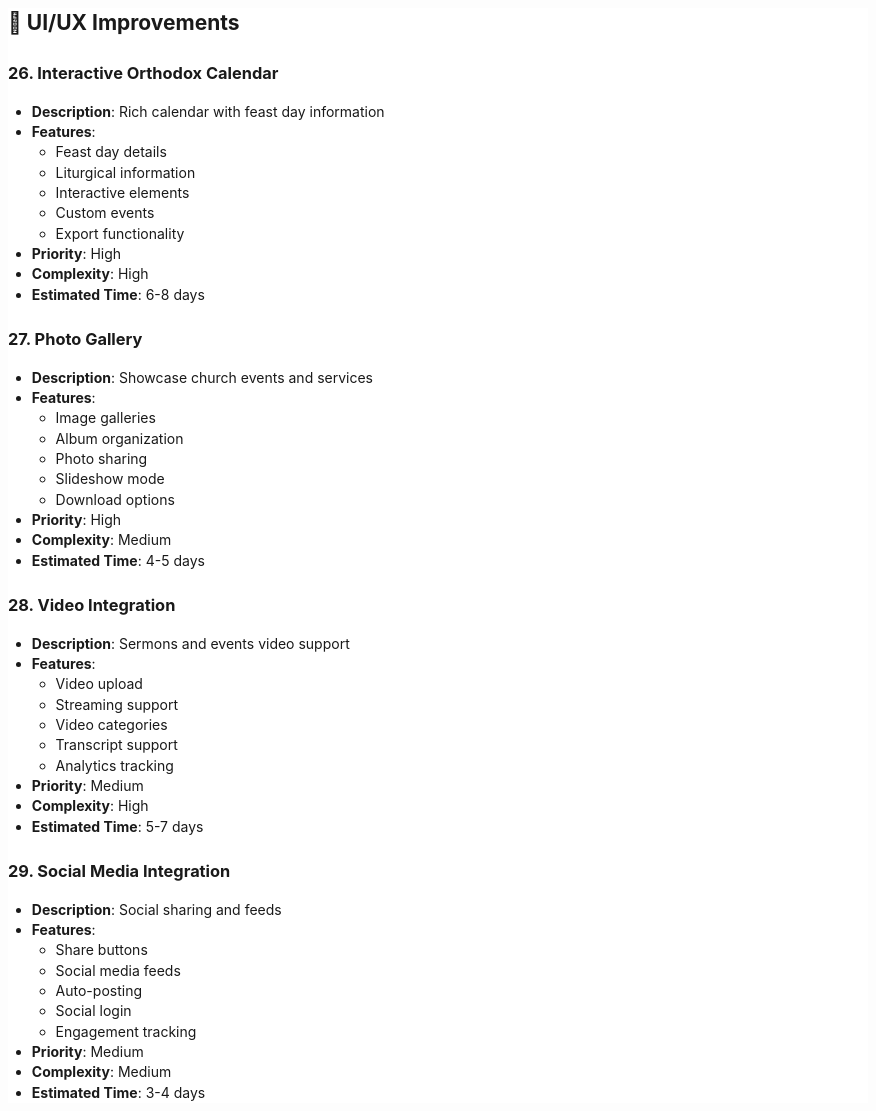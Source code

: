 ## 🎨 UI/UX Improvements

### 26. Interactive Orthodox Calendar
- **Description**: Rich calendar with feast day information
- **Features**:
  - Feast day details
  - Liturgical information
  - Interactive elements
  - Custom events
  - Export functionality
- **Priority**: High
- **Complexity**: High
- **Estimated Time**: 6-8 days

### 27. Photo Gallery
- **Description**: Showcase church events and services
- **Features**:
  - Image galleries
  - Album organization
  - Photo sharing
  - Slideshow mode
  - Download options
- **Priority**: High
- **Complexity**: Medium
- **Estimated Time**: 4-5 days

### 28. Video Integration
- **Description**: Sermons and events video support
- **Features**:
  - Video upload
  - Streaming support
  - Video categories
  - Transcript support
  - Analytics tracking
- **Priority**: Medium
- **Complexity**: High
- **Estimated Time**: 5-7 days

### 29. Social Media Integration
- **Description**: Social sharing and feeds
- **Features**:
  - Share buttons
  - Social media feeds
  - Auto-posting
  - Social login
  - Engagement tracking
- **Priority**: Medium
- **Complexity**: Medium
- **Estimated Time**: 3-4 days
